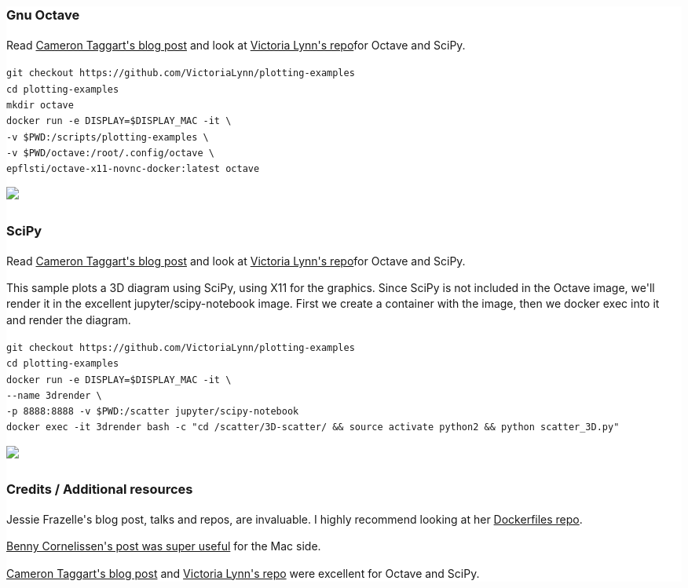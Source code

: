 ### Gnu Octave

Read [Cameron Taggart's blog post](http://blog.ctaggart.com/2016/03/gnu-octave-via-docker-x11.html) and look at [Victoria Lynn's repo](https://github.com/VictoriaLynn/plotting-examples)for Octave and SciPy.
```
git checkout https://github.com/VictoriaLynn/plotting-examples
cd plotting-examples
mkdir octave
docker run -e DISPLAY=$DISPLAY_MAC -it \
-v $PWD:/scripts/plotting-examples \
-v $PWD/octave:/root/.config/octave \
epflsti/octave-x11-novnc-docker:latest octave
```

<img src="/img/octave.png"/>

### SciPy

Read [Cameron Taggart's blog post](http://blog.ctaggart.com/2016/03/gnu-octave-via-docker-x11.html) and look at [Victoria Lynn's repo](https://github.com/VictoriaLynn/plotting-examples)for Octave and SciPy.

This sample plots a 3D diagram using SciPy, using X11 for the graphics. Since SciPy is not included in the Octave image, we'll render it in the excellent jupyter/scipy-notebook image. First we create a container with the image, then we docker exec into it and render the diagram.
```
git checkout https://github.com/VictoriaLynn/plotting-examples
cd plotting-examples
docker run -e DISPLAY=$DISPLAY_MAC -it \
--name 3drender \
-p 8888:8888 -v $PWD:/scatter jupyter/scipy-notebook
docker exec -it 3drender bash -c "cd /scatter/3D-scatter/ && source activate python2 && python scatter_3D.py"
```

<img src="/img/scatter-plot.png"/>

### Credits / Additional resources

Jessie Frazelle's blog post, talks and repos, are invaluable. I highly recommend looking at her [Dockerfiles repo](https://github.com/jfrazelle/dockerfiles).

[Benny Cornelissen's post was super useful](http://blog.bennycornelissen.nl/bwc-gui-apps-in-docker-on-osx/) for the Mac side.

[Cameron Taggart's blog post](http://blog.ctaggart.com/2016/03/gnu-octave-via-docker-x11.html) and [Victoria Lynn's repo](https://github.com/VictoriaLynn/plotting-examples) were excellent for Octave and SciPy.
